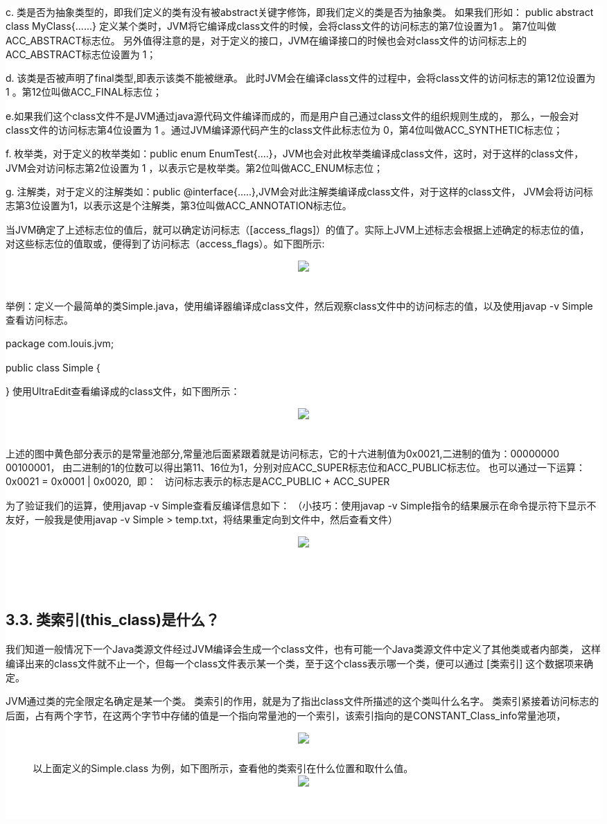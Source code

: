 c. 类是否为抽象类型的，即我们定义的类有没有被abstract关键字修饰，即我们定义的类是否为抽象类。
如果我们形如：
public  abstract  class MyClass{......} 
定义某个类时，JVM将它编译成class文件的时候，会将class文件的访问标志的第7位设置为1 。
第7位叫做ACC_ABSTRACT标志位。 另外值得注意的是，对于定义的接口，JVM在编译接口的时候也会对class文件的访问标志上的ACC_ABSTRACT标志位设置为 1；

d. 该类是否被声明了final类型,即表示该类不能被继承。
此时JVM会在编译class文件的过程中，会将class文件的访问标志的第12位设置为 1 。第12位叫做ACC_FINAL标志位；

e.如果我们这个class文件不是JVM通过java源代码文件编译而成的，而是用户自己通过class文件的组织规则生成的，
那么，一般会对class文件的访问标志第4位设置为 1 。通过JVM编译源代码产生的class文件此标志位为 0，第4位叫做ACC_SYNTHETIC标志位；

f. 枚举类，对于定义的枚举类如：public enum EnumTest{....}，JVM也会对此枚举类编译成class文件，这时，对于这样的class文件，
JVM会对访问标志第2位设置为 1 ，以表示它是枚举类。第2位叫做ACC_ENUM标志位；

g. 注解类，对于定义的注解类如：public @interface{.....},JVM会对此注解类编译成class文件，对于这样的class文件，
JVM会将访问标志第3位设置为1，以表示这是个注解类，第3位叫做ACC_ANNOTATION标志位。

当JVM确定了上述标志位的值后，就可以确定访问标志（[access_flags]）的值了。实际上JVM上述标志会根据上述确定的标志位的值，
对这些标志位的值取或，便得到了访问标志（access_flags）。如下图所示:
<div align="center"> <img src="/images/Java虚拟机原理图解44.png"/> </div><br>


举例：定义一个最简单的类Simple.java，使用编译器编译成class文件，然后观察class文件中的访问标志的值，以及使用javap -v Simple 查看访问标志。

 package com.louis.jvm;
 
public class Simple {
 
}
使用UltraEdit查看编译成的class文件，如下图所示：
<div align="center"> <img src="/images/Java虚拟机原理图解45.png"/> </div><br>

上述的图中黄色部分表示的是常量池部分,常量池后面紧跟着就是访问标志，它的十六进制值为0x0021,二进制的值为：00000000 00100001，
由二进制的1的位数可以得出第11、16位为1，分别对应ACC_SUPER标志位和ACC_PUBLIC标志位。
也可以通过一下运算：
 0x0021 = 0x0001 | 0x0020,  即：   访问标志表示的标志是ACC_PUBLIC + ACC_SUPER

为了验证我们的运算，使用javap -v Simple查看反编译信息如下：
（小技巧：使用javap -v Simple指令的结果展示在命令提示符下显示不友好，一般我是使用javap -v Simple > temp.txt，将结果重定向到文件中，然后查看文件）
<div align="center"> <img src="/images/Java虚拟机原理图解46.png"/> </div><br>


 

## 3.3. 类索引(this_class)是什么？
我们知道一般情况下一个Java类源文件经过JVM编译会生成一个class文件，也有可能一个Java类源文件中定义了其他类或者内部类，
这样编译出来的class文件就不止一个，但每一个class文件表示某一个类，至于这个class表示哪一个类，便可以通过 [类索引] 这个数据项来确定。

JVM通过类的完全限定名确定是某一个类。
类索引的作用，就是为了指出class文件所描述的这个类叫什么名字。
类索引紧接着访问标志的后面，占有两个字节，在这两个字节中存储的值是一个指向常量池的一个索引，该索引指向的是CONSTANT_Class_info常量池项，
<div align="center"> <img src="/images/Java虚拟机原理图解47.png"/> </div><br>
          
以上面定义的Simple.class 为例，如下图所示，查看他的类索引在什么位置和取什么值。
<div align="center"> <img src="/images/Java虚拟机原理图解48.png"/> </div><br>
          